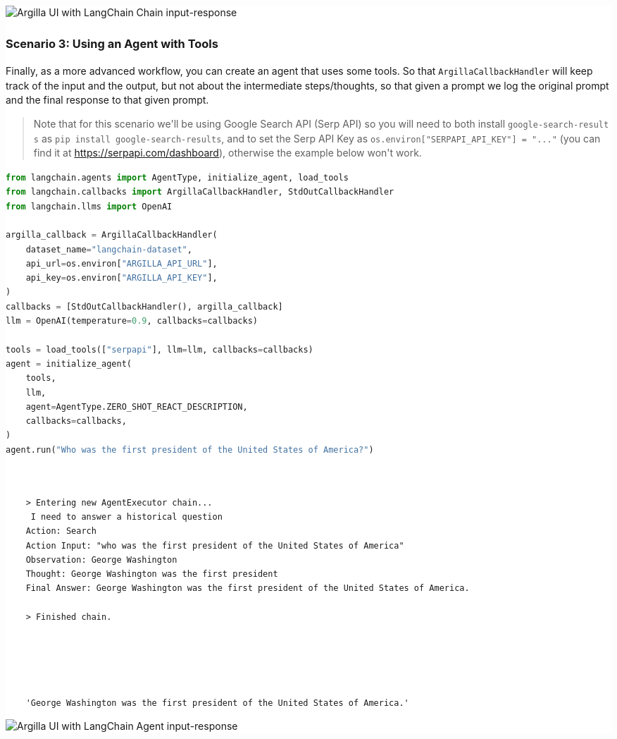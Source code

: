 </CodeOutputBlock>

![Argilla UI with LangChain Chain input-response](https://docs.argilla.io/en/latest/_images/chain.png)

### Scenario 3: Using an Agent with Tools

Finally, as a more advanced workflow, you can create an agent that uses some tools. So that `ArgillaCallbackHandler` will keep track of the input and the output, but not about the intermediate steps/thoughts, so that given a prompt we log the original prompt and the final response to that given prompt.

> Note that for this scenario we'll be using Google Search API (Serp API) so you will need to both install `google-search-results` as `pip install google-search-results`, and to set the Serp API Key as `os.environ["SERPAPI_API_KEY"] = "..."` (you can find it at https://serpapi.com/dashboard), otherwise the example below won't work.


```python
from langchain.agents import AgentType, initialize_agent, load_tools
from langchain.callbacks import ArgillaCallbackHandler, StdOutCallbackHandler
from langchain.llms import OpenAI

argilla_callback = ArgillaCallbackHandler(
    dataset_name="langchain-dataset",
    api_url=os.environ["ARGILLA_API_URL"],
    api_key=os.environ["ARGILLA_API_KEY"],
)
callbacks = [StdOutCallbackHandler(), argilla_callback]
llm = OpenAI(temperature=0.9, callbacks=callbacks)

tools = load_tools(["serpapi"], llm=llm, callbacks=callbacks)
agent = initialize_agent(
    tools,
    llm,
    agent=AgentType.ZERO_SHOT_REACT_DESCRIPTION,
    callbacks=callbacks,
)
agent.run("Who was the first president of the United States of America?")
```

<CodeOutputBlock lang="python">

```
    
    
    > Entering new AgentExecutor chain...
     I need to answer a historical question
    Action: Search
    Action Input: "who was the first president of the United States of America" 
    Observation: George Washington
    Thought: George Washington was the first president
    Final Answer: George Washington was the first president of the United States of America.
    
    > Finished chain.





    'George Washington was the first president of the United States of America.'
```

</CodeOutputBlock>

![Argilla UI with LangChain Agent input-response](https://docs.argilla.io/en/latest/_images/agent.png)
